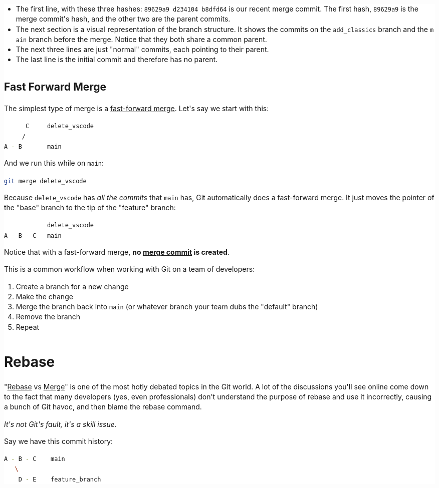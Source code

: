 - The first line, with these three hashes: `89629a9 d234104 b8dfd64` is our recent merge commit. The first hash, `89629a9` is the merge commit's hash, and the other two are the parent commits.
- The next section is a visual representation of the branch structure. It shows the commits on the `add_classics` branch and the `main` branch before the merge. Notice that they both share a common parent.
- The next three lines are just "normal" commits, each pointing to their parent.
- The last line is the initial commit and therefore has no parent.

## **Fast Forward Merge**

The simplest type of merge is a [fast-forward merge](https://git-scm.com/docs/git-merge#_fast_forward_merge). Let's say we start with this:

```bash
      C     delete_vscode
     /
A - B       main
```

And we run this while on `main`:

```bash
git merge delete_vscode
```

Because `delete_vscode` has *all the commits* that `main` has, Git automatically does a fast-forward merge. It just moves the pointer of the "base" branch to the tip of the "feature" branch:

```bash
            delete_vscode
A - B - C   main
```

Notice that with a fast-forward merge, **no [merge commit](https://git-scm.com/docs/git-merge#_true_merge) is created**.

This is a common workflow when working with Git on a team of developers:

1. Create a branch for a new change
2. Make the change
3. Merge the branch back into `main` (or whatever branch your team dubs the "default" branch)
4. Remove the branch
5. Repeat

# Rebase

"[Rebase](https://git-scm.com/docs/git-rebase) vs [Merge](https://git-scm.com/docs/git-merge)" is one of the most hotly debated topics in the Git world. A lot of the discussions you'll see online come down to the fact that many developers (yes, even professionals) don't understand the purpose of rebase and use it incorrectly, causing a bunch of Git havoc, and then blame the rebase command.

*It's not Git's fault, it's a skill issue.*

Say we have this commit history:

```bash
A - B - C    main
   \
    D - E    feature_branch
```

